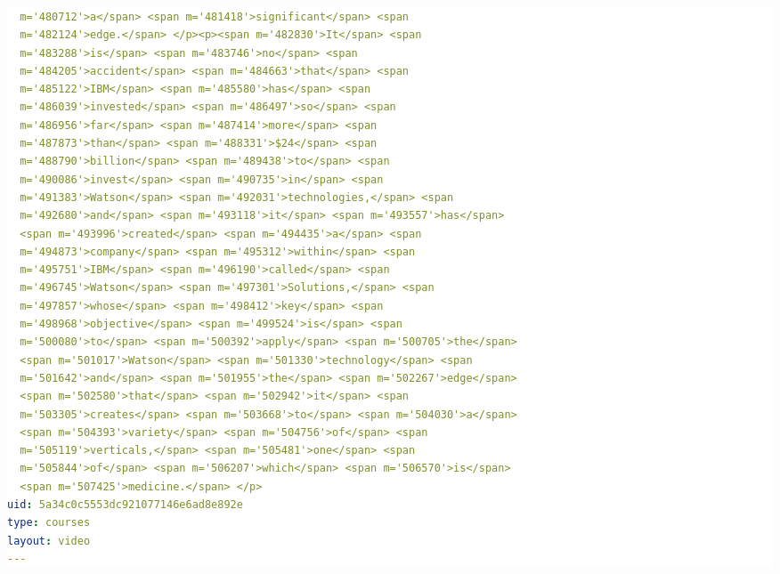 ```yaml
  m='480712'>a</span> <span m='481418'>significant</span> <span
  m='482124'>edge.</span> </p><p><span m='482830'>It</span> <span
  m='483288'>is</span> <span m='483746'>no</span> <span
  m='484205'>accident</span> <span m='484663'>that</span> <span
  m='485122'>IBM</span> <span m='485580'>has</span> <span
  m='486039'>invested</span> <span m='486497'>so</span> <span
  m='486956'>far</span> <span m='487414'>more</span> <span
  m='487873'>than</span> <span m='488331'>$24</span> <span
  m='488790'>billion</span> <span m='489438'>to</span> <span
  m='490086'>invest</span> <span m='490735'>in</span> <span
  m='491383'>Watson</span> <span m='492031'>technologies,</span> <span
  m='492680'>and</span> <span m='493118'>it</span> <span m='493557'>has</span>
  <span m='493996'>created</span> <span m='494435'>a</span> <span
  m='494873'>company</span> <span m='495312'>within</span> <span
  m='495751'>IBM</span> <span m='496190'>called</span> <span
  m='496745'>Watson</span> <span m='497301'>Solutions,</span> <span
  m='497857'>whose</span> <span m='498412'>key</span> <span
  m='498968'>objective</span> <span m='499524'>is</span> <span
  m='500080'>to</span> <span m='500392'>apply</span> <span m='500705'>the</span>
  <span m='501017'>Watson</span> <span m='501330'>technology</span> <span
  m='501642'>and</span> <span m='501955'>the</span> <span m='502267'>edge</span>
  <span m='502580'>that</span> <span m='502942'>it</span> <span
  m='503305'>creates</span> <span m='503668'>to</span> <span m='504030'>a</span>
  <span m='504393'>variety</span> <span m='504756'>of</span> <span
  m='505119'>verticals,</span> <span m='505481'>one</span> <span
  m='505844'>of</span> <span m='506207'>which</span> <span m='506570'>is</span>
  <span m='507425'>medicine.</span> </p>
uid: 5a34c0c5553dc921077146e6ad8e892e
type: courses
layout: video
---
```

